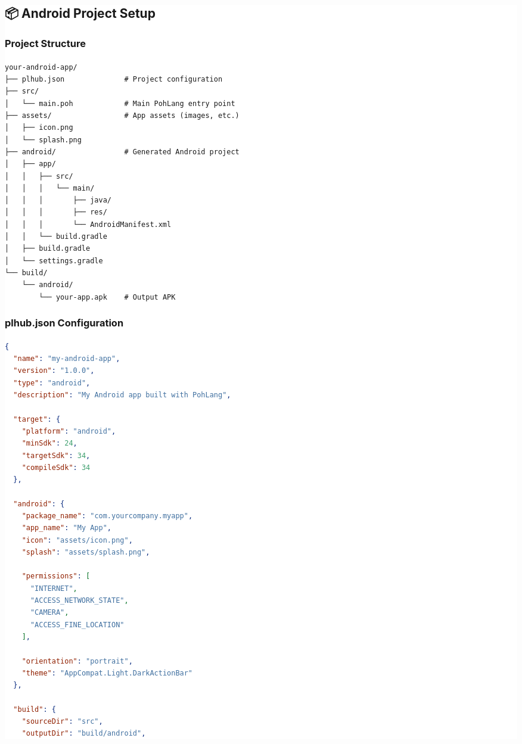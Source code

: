 ## 📦 Android Project Setup

### Project Structure

```
your-android-app/
├── plhub.json              # Project configuration
├── src/
│   └── main.poh            # Main PohLang entry point
├── assets/                 # App assets (images, etc.)
│   ├── icon.png
│   └── splash.png
├── android/                # Generated Android project
│   ├── app/
│   │   ├── src/
│   │   │   └── main/
│   │   │       ├── java/
│   │   │       ├── res/
│   │   │       └── AndroidManifest.xml
│   │   └── build.gradle
│   ├── build.gradle
│   └── settings.gradle
└── build/
    └── android/
        └── your-app.apk    # Output APK
```

### plhub.json Configuration

```json
{
  "name": "my-android-app",
  "version": "1.0.0",
  "type": "android",
  "description": "My Android app built with PohLang",
  
  "target": {
    "platform": "android",
    "minSdk": 24,
    "targetSdk": 34,
    "compileSdk": 34
  },
  
  "android": {
    "package_name": "com.yourcompany.myapp",
    "app_name": "My App",
    "icon": "assets/icon.png",
    "splash": "assets/splash.png",
    
    "permissions": [
      "INTERNET",
      "ACCESS_NETWORK_STATE",
      "CAMERA",
      "ACCESS_FINE_LOCATION"
    ],
    
    "orientation": "portrait",
    "theme": "AppCompat.Light.DarkActionBar"
  },
  
  "build": {
    "sourceDir": "src",
    "outputDir": "build/android",
```